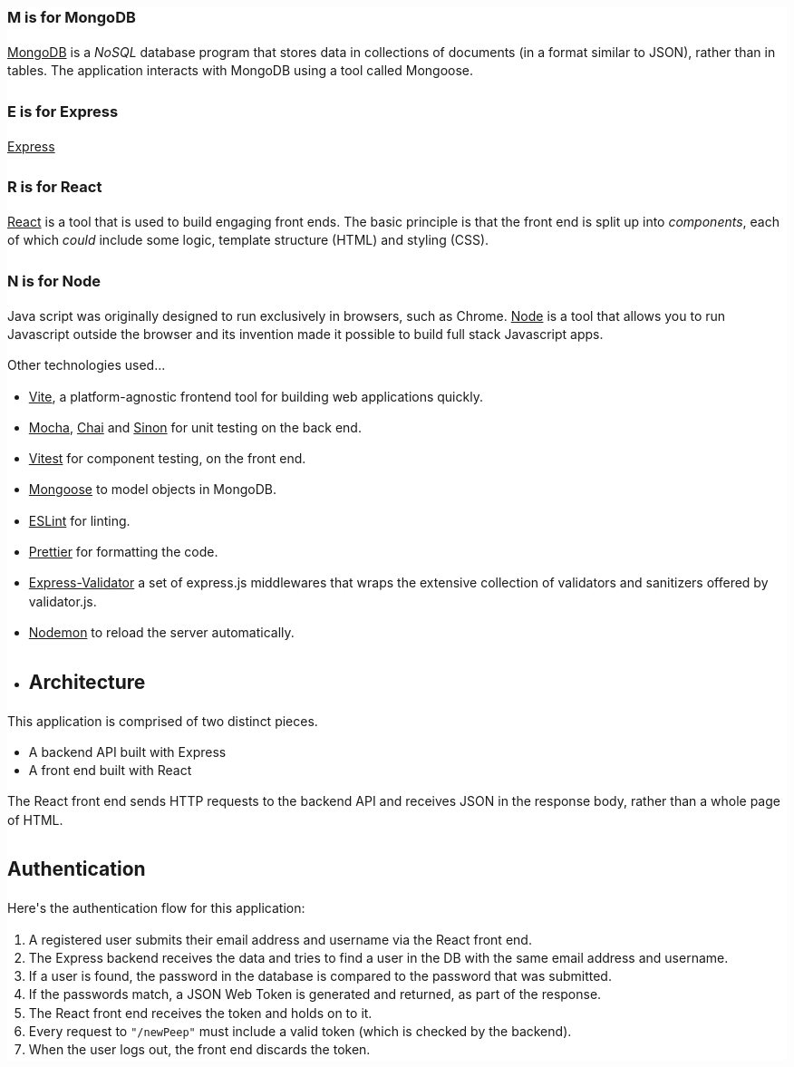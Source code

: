 ### **M** is for MongoDB

[MongoDB](https://www.mongodb.com/) is a _NoSQL_ database program that stores data in collections of documents (in a format similar to JSON), rather than in tables. The application interacts with MongoDB using a tool called Mongoose.

### **E** is for Express

[Express](https://expressjs.com/)

### **R** is for React

[React](https://reactjs.org/) is a tool that is used to build engaging front ends. The basic principle is that the front end is split up into _components_, each of which _could_ include some logic, template structure (HTML) and styling (CSS).

### **N** is for Node

Java script was originally designed to run exclusively in browsers, such as Chrome. [Node](https://nodejs.org/en/) is a tool that allows you to run Javascript outside the browser and its invention made it possible to build full stack Javascript apps.

Other technologies used...

- [Vite](https://vitejs.dev/), a platform-agnostic frontend tool for building web applications quickly.
- [Mocha](https://mochajs.org/), [Chai](https://www.chaijs.com/) and [Sinon](https://sinonjs.org/) for unit testing on the back end.
- [Vitest](https://vitest.dev/) for component testing, on the front end.
- [Mongoose](https://mongoosejs.com) to model objects in MongoDB.
- [ESLint](https://eslint.org) for linting.
- [Prettier](https://prettier.io/) for formatting the code.
- [Express-Validator](https://express-validator.github.io/docs/) a set of express.js middlewares that wraps the extensive collection of validators and sanitizers offered by validator.js.
- [Nodemon](https://nodemon.io/) to reload the server automatically.
  
- ## Architecture

This application is comprised of two distinct pieces.

- A backend API built with Express
- A front end built with React

The React front end sends HTTP requests to the backend API and receives JSON in the response body, rather than a whole page of HTML.

## Authentication

Here's the authentication flow for this application:

1. A registered user submits their email address and username via the React front end.
2. The Express backend receives the data and tries to find a user in the DB with the same email address and username.
3. If a user is found, the password in the database is compared to the password that was submitted.
4. If the passwords match, a JSON Web Token is generated and returned, as part of the response.
5. The React front end receives the token and holds on to it.
6. Every request to `"/newPeep"` must include a valid token (which is checked by the backend).
7. When the user logs out, the front end discards the token.
